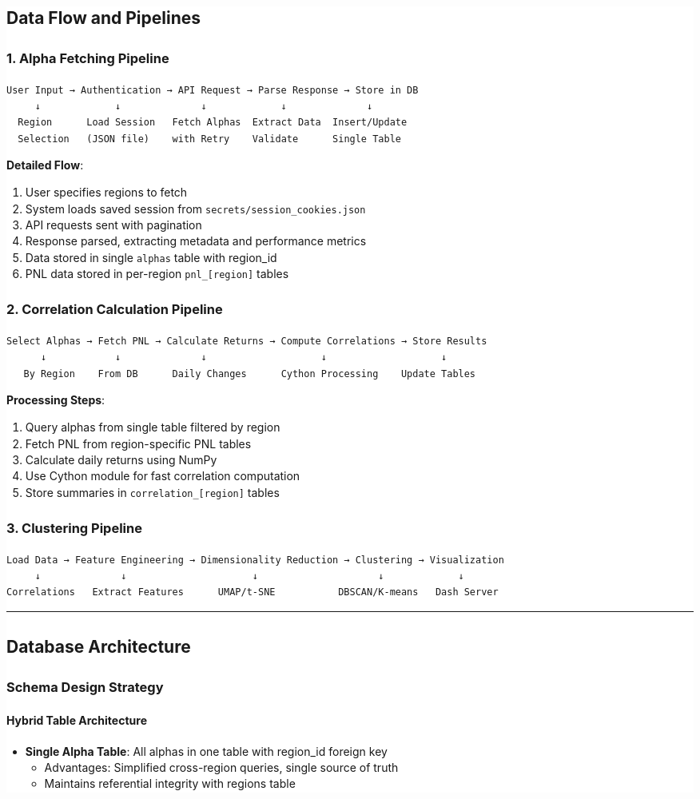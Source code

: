 
## Data Flow and Pipelines

### 1. Alpha Fetching Pipeline

```
User Input → Authentication → API Request → Parse Response → Store in DB
     ↓             ↓              ↓             ↓              ↓
  Region      Load Session   Fetch Alphas  Extract Data  Insert/Update
  Selection   (JSON file)    with Retry    Validate      Single Table
```

**Detailed Flow**:
1. User specifies regions to fetch
2. System loads saved session from `secrets/session_cookies.json`
3. API requests sent with pagination
4. Response parsed, extracting metadata and performance metrics
5. Data stored in single `alphas` table with region_id
6. PNL data stored in per-region `pnl_[region]` tables

### 2. Correlation Calculation Pipeline

```
Select Alphas → Fetch PNL → Calculate Returns → Compute Correlations → Store Results
      ↓            ↓              ↓                    ↓                    ↓
   By Region    From DB      Daily Changes      Cython Processing    Update Tables
```

**Processing Steps**:
1. Query alphas from single table filtered by region
2. Fetch PNL from region-specific PNL tables
3. Calculate daily returns using NumPy
4. Use Cython module for fast correlation computation
5. Store summaries in `correlation_[region]` tables

### 3. Clustering Pipeline

```
Load Data → Feature Engineering → Dimensionality Reduction → Clustering → Visualization
     ↓              ↓                      ↓                     ↓             ↓
Correlations   Extract Features      UMAP/t-SNE           DBSCAN/K-means   Dash Server
```

---

## Database Architecture

### Schema Design Strategy

#### Hybrid Table Architecture
- **Single Alpha Table**: All alphas in one table with region_id foreign key
  - Advantages: Simplified cross-region queries, single source of truth
  - Maintains referential integrity with regions table
  